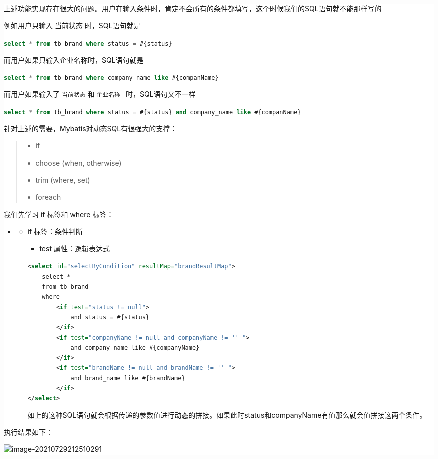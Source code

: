上述功能实现存在很大的问题。用户在输入条件时，肯定不会所有的条件都填写，这个时候我们的SQL语句就不能那样写的

例如用户只输入 当前状态 时，SQL语句就是

```sql
select * from tb_brand where status = #{status}
```

而用户如果只输入企业名称时，SQL语句就是

```sql
select * from tb_brand where company_name like #{companName}
```

而用户如果输入了 `当前状态` 和 `企业名称 ` 时，SQL语句又不一样

```sql
select * from tb_brand where status = #{status} and company_name like #{companName}
```

针对上述的需要，Mybatis对动态SQL有很强大的支撑：

> * if
>
> * choose (when, otherwise)
>
> * trim (where, set)
>
> * foreach

我们先学习 if 标签和 where 标签：

* * if 标签：条件判断

    * test 属性：逻辑表达式

    ```xml
    <select id="selectByCondition" resultMap="brandResultMap">
        select *
        from tb_brand
        where
            <if test="status != null">
                and status = #{status}
            </if>
            <if test="companyName != null and companyName != '' ">
                and company_name like #{companyName}
            </if>
            <if test="brandName != null and brandName != '' ">
                and brand_name like #{brandName}
            </if>
    </select>
    ```

    如上的这种SQL语句就会根据传递的参数值进行动态的拼接。如果此时status和companyName有值那么就会值拼接这两个条件。

执行结果如下：

![image-20210729212510291](C:\Users\86138\Desktop\java\javaweb学习\day05-Mybatis\ppt\assets\image-20210729212510291.png)
